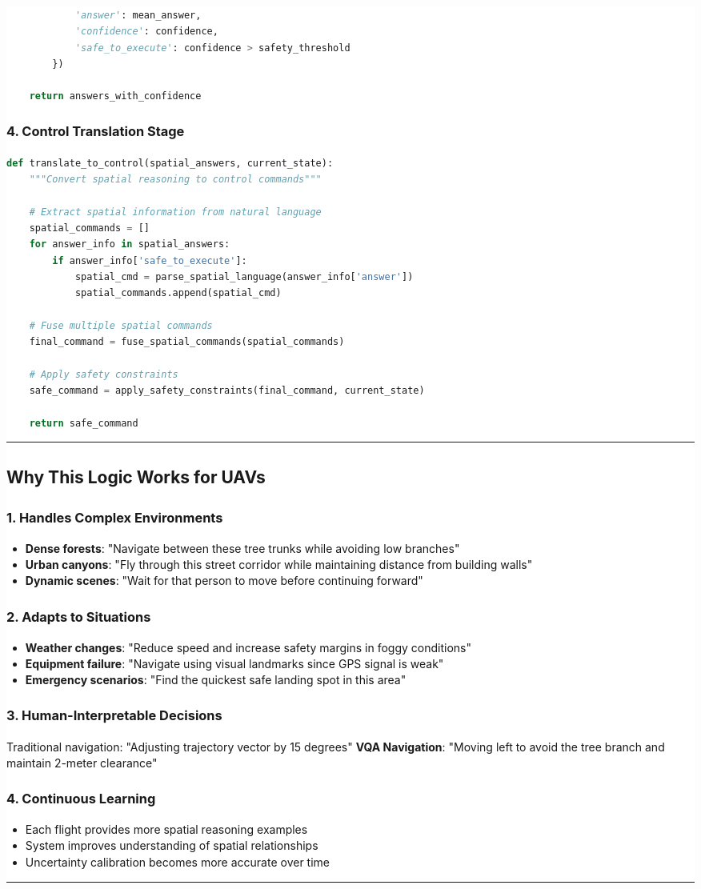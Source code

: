 ```python
            'answer': mean_answer,
            'confidence': confidence,
            'safe_to_execute': confidence > safety_threshold
        })
    
    return answers_with_confidence
```

### **4. Control Translation Stage**
```python
def translate_to_control(spatial_answers, current_state):
    """Convert spatial reasoning to control commands"""
    
    # Extract spatial information from natural language
    spatial_commands = []
    for answer_info in spatial_answers:
        if answer_info['safe_to_execute']:
            spatial_cmd = parse_spatial_language(answer_info['answer'])
            spatial_commands.append(spatial_cmd)
    
    # Fuse multiple spatial commands
    final_command = fuse_spatial_commands(spatial_commands)
    
    # Apply safety constraints
    safe_command = apply_safety_constraints(final_command, current_state)
    
    return safe_command
```

---

## **Why This Logic Works for UAVs**

### **1. Handles Complex Environments**
- **Dense forests**: "Navigate between these tree trunks while avoiding low branches"
- **Urban canyons**: "Fly through this street corridor while maintaining distance from building walls"
- **Dynamic scenes**: "Wait for that person to move before continuing forward"

### **2. Adapts to Situations**
- **Weather changes**: "Reduce speed and increase safety margins in foggy conditions"
- **Equipment failure**: "Navigate using visual landmarks since GPS signal is weak"
- **Emergency scenarios**: "Find the quickest safe landing spot in this area"

### **3. Human-Interpretable Decisions**
Traditional navigation: "Adjusting trajectory vector by 15 degrees"
**VQA Navigation**: "Moving left to avoid the tree branch and maintain 2-meter clearance"

### **4. Continuous Learning**
- Each flight provides more spatial reasoning examples
- System improves understanding of spatial relationships
- Uncertainty calibration becomes more accurate over time

---